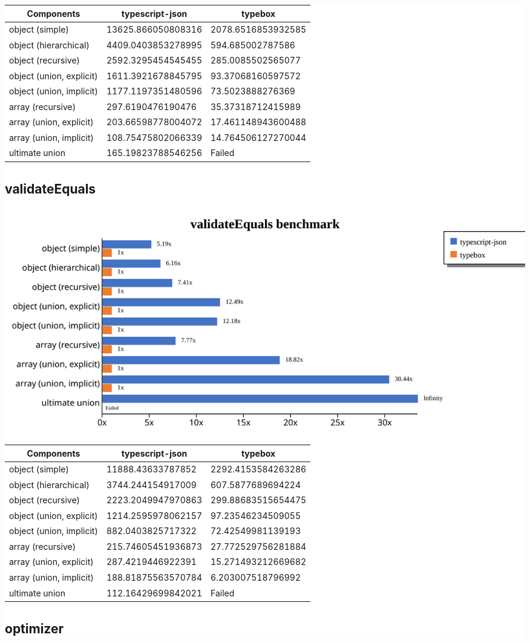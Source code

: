  Components | typescript-json | typebox 
------------|-----------------|---------
object (simple) | 13625.866050808316 | 2078.6516853932585
object (hierarchical) | 4409.0403853278995 | 594.685002787586
object (recursive) | 2592.3295454545455 | 285.0085502565077
object (union, explicit) | 1611.3921678845795 | 93.37068160597572
object (union, implicit) | 1177.1197351480596 | 73.5023888276369
array (recursive) | 297.6190476190476 | 35.37318712415989
array (union, explicit) | 203.66598778004072 | 17.461148943600488
array (union, implicit) | 108.75475802066339 | 14.764506127270044
ultimate union | 165.19823788546256 | Failed



## validateEquals

![validateEquals benchmark](images/validateEquals.svg)

 Components | typescript-json | typebox 
------------|-----------------|---------
object (simple) | 11888.43633787852 | 2292.4153584263286
object (hierarchical) | 3744.244154917009 | 607.5877689694224
object (recursive) | 2223.2049947970863 | 299.88683515654475
object (union, explicit) | 1214.2595978062157 | 97.23546234509055
object (union, implicit) | 882.0403825717322 | 72.42549981139193
array (recursive) | 215.74605451936873 | 27.772529756281884
array (union, explicit) | 287.4219446922391 | 15.271493212669682
array (union, implicit) | 188.81875563570784 | 6.203007518796992
ultimate union | 112.16429699842021 | Failed



## optimizer
